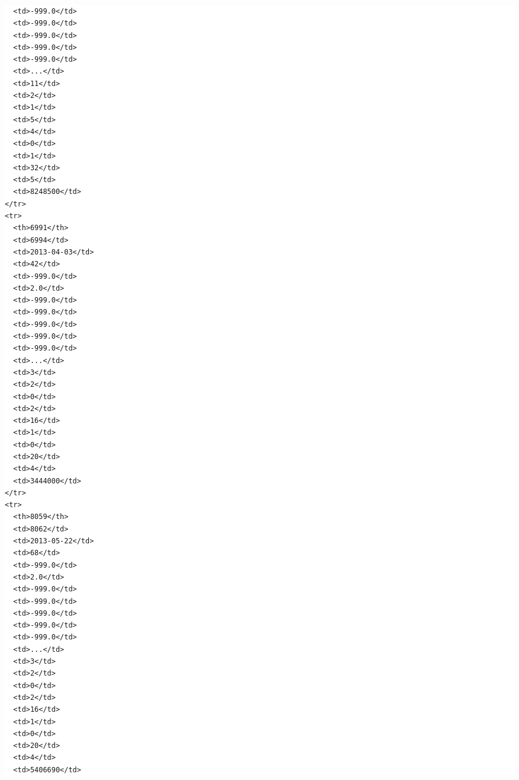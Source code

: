       <td>-999.0</td>
      <td>-999.0</td>
      <td>-999.0</td>
      <td>-999.0</td>
      <td>-999.0</td>
      <td>...</td>
      <td>11</td>
      <td>2</td>
      <td>1</td>
      <td>5</td>
      <td>4</td>
      <td>0</td>
      <td>1</td>
      <td>32</td>
      <td>5</td>
      <td>8248500</td>
    </tr>
    <tr>
      <th>6991</th>
      <td>6994</td>
      <td>2013-04-03</td>
      <td>42</td>
      <td>-999.0</td>
      <td>2.0</td>
      <td>-999.0</td>
      <td>-999.0</td>
      <td>-999.0</td>
      <td>-999.0</td>
      <td>-999.0</td>
      <td>...</td>
      <td>3</td>
      <td>2</td>
      <td>0</td>
      <td>2</td>
      <td>16</td>
      <td>1</td>
      <td>0</td>
      <td>20</td>
      <td>4</td>
      <td>3444000</td>
    </tr>
    <tr>
      <th>8059</th>
      <td>8062</td>
      <td>2013-05-22</td>
      <td>68</td>
      <td>-999.0</td>
      <td>2.0</td>
      <td>-999.0</td>
      <td>-999.0</td>
      <td>-999.0</td>
      <td>-999.0</td>
      <td>-999.0</td>
      <td>...</td>
      <td>3</td>
      <td>2</td>
      <td>0</td>
      <td>2</td>
      <td>16</td>
      <td>1</td>
      <td>0</td>
      <td>20</td>
      <td>4</td>
      <td>5406690</td>